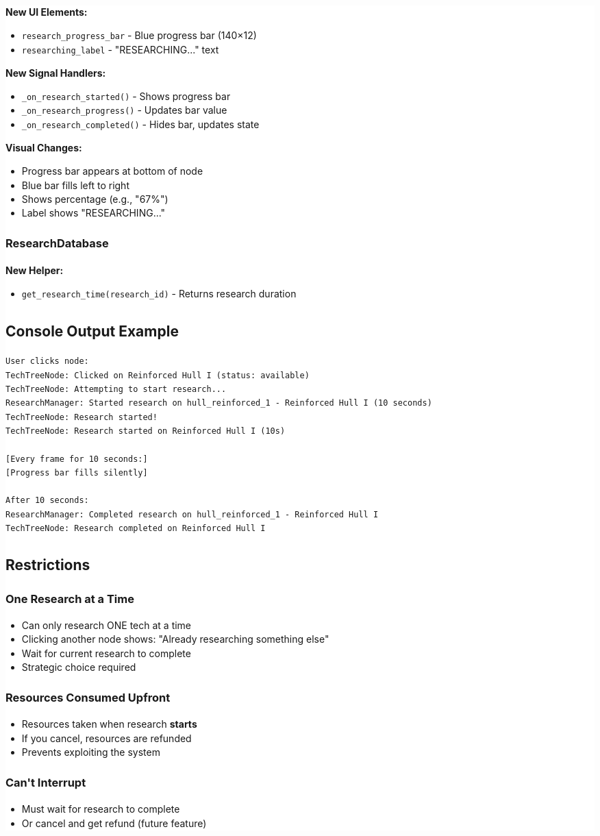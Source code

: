 **New UI Elements:**
- `research_progress_bar` - Blue progress bar (140×12)
- `researching_label` - "RESEARCHING..." text

**New Signal Handlers:**
- `_on_research_started()` - Shows progress bar
- `_on_research_progress()` - Updates bar value
- `_on_research_completed()` - Hides bar, updates state

**Visual Changes:**
- Progress bar appears at bottom of node
- Blue bar fills left to right
- Shows percentage (e.g., "67%")
- Label shows "RESEARCHING..."

### ResearchDatabase

**New Helper:**
- `get_research_time(research_id)` - Returns research duration

## Console Output Example

```
User clicks node:
TechTreeNode: Clicked on Reinforced Hull I (status: available)
TechTreeNode: Attempting to start research...
ResearchManager: Started research on hull_reinforced_1 - Reinforced Hull I (10 seconds)
TechTreeNode: Research started!
TechTreeNode: Research started on Reinforced Hull I (10s)

[Every frame for 10 seconds:]
[Progress bar fills silently]

After 10 seconds:
ResearchManager: Completed research on hull_reinforced_1 - Reinforced Hull I
TechTreeNode: Research completed on Reinforced Hull I
```

## Restrictions

### One Research at a Time
- Can only research ONE tech at a time
- Clicking another node shows: "Already researching something else"
- Wait for current research to complete
- Strategic choice required

### Resources Consumed Upfront
- Resources taken when research **starts**
- If you cancel, resources are refunded
- Prevents exploiting the system

### Can't Interrupt
- Must wait for research to complete
- Or cancel and get refund (future feature)
